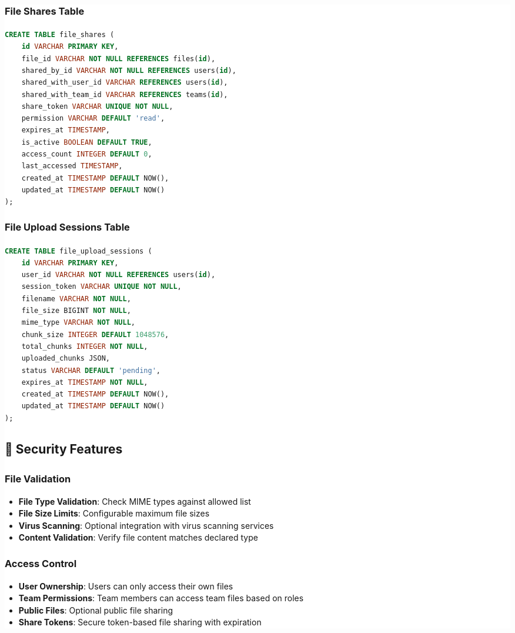 ### File Shares Table
```sql
CREATE TABLE file_shares (
    id VARCHAR PRIMARY KEY,
    file_id VARCHAR NOT NULL REFERENCES files(id),
    shared_by_id VARCHAR NOT NULL REFERENCES users(id),
    shared_with_user_id VARCHAR REFERENCES users(id),
    shared_with_team_id VARCHAR REFERENCES teams(id),
    share_token VARCHAR UNIQUE NOT NULL,
    permission VARCHAR DEFAULT 'read',
    expires_at TIMESTAMP,
    is_active BOOLEAN DEFAULT TRUE,
    access_count INTEGER DEFAULT 0,
    last_accessed TIMESTAMP,
    created_at TIMESTAMP DEFAULT NOW(),
    updated_at TIMESTAMP DEFAULT NOW()
);
```

### File Upload Sessions Table
```sql
CREATE TABLE file_upload_sessions (
    id VARCHAR PRIMARY KEY,
    user_id VARCHAR NOT NULL REFERENCES users(id),
    session_token VARCHAR UNIQUE NOT NULL,
    filename VARCHAR NOT NULL,
    file_size BIGINT NOT NULL,
    mime_type VARCHAR NOT NULL,
    chunk_size INTEGER DEFAULT 1048576,
    total_chunks INTEGER NOT NULL,
    uploaded_chunks JSON,
    status VARCHAR DEFAULT 'pending',
    expires_at TIMESTAMP NOT NULL,
    created_at TIMESTAMP DEFAULT NOW(),
    updated_at TIMESTAMP DEFAULT NOW()
);
```

## 🔐 Security Features

### File Validation
- **File Type Validation**: Check MIME types against allowed list
- **File Size Limits**: Configurable maximum file sizes
- **Virus Scanning**: Optional integration with virus scanning services
- **Content Validation**: Verify file content matches declared type

### Access Control
- **User Ownership**: Users can only access their own files
- **Team Permissions**: Team members can access team files based on roles
- **Public Files**: Optional public file sharing
- **Share Tokens**: Secure token-based file sharing with expiration
